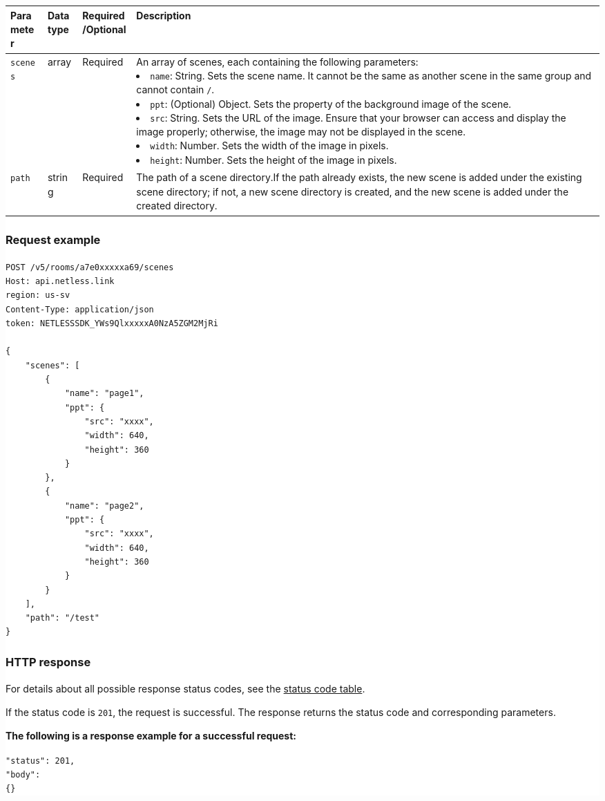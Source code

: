| Parameter | Data type | Required/Optional | Description                                                                                                                                                                                                                                                                                                                                                                                                                                                                                                                                                                                      |
| :-------- | :-------- | :---------------- |:-------------------------------------------------------------------------------------------------------------------------------------------------------------------------------------------------------------------------------------------------------------------------------------------------------------------------------------------------------------------------------------------------------------------------------------------------------------------------------------------------------------------------------------------------------------------------------------------------|
| `scenes`  | array     | Required          | An array of scenes, each containing the following parameters:<li>`name`: String. Sets the scene name. It cannot be the same as another scene in the same group and cannot contain `/`.</li><li>`ppt`: (Optional) Object. Sets the property of the background image of the scene.</li><li>`src`: String. Sets the URL of the image. Ensure that your browser can access and display the image properly; otherwise, the image may not be displayed in the scene.</li><li>`width`: Number. Sets the width of the image in pixels.</li><li>`height`: Number. Sets the height of the image in pixels.</li> |
| `path`    | string    | Required          | The path of a scene directory.If the path already exists, the new scene is added under the existing scene directory; if not, a new scene directory is created, and the new scene is added under the created directory. |


### Request example

```
POST /v5/rooms/a7e0xxxxxa69/scenes
Host: api.netless.link
region: us-sv
Content-Type: application/json
token: NETLESSSDK_YWs9QlxxxxxA0NzA5ZGM2MjRi

{
    "scenes": [
        {
            "name": "page1",
            "ppt": {
                "src": "xxxx",
                "width": 640,
                "height": 360
            }
        },
        {
            "name": "page2",
            "ppt": {
                "src": "xxxx",
                "width": 640,
                "height": 360
            }
        }
    ],
    "path": "/test"
}
```

### HTTP response

For details about all possible response status codes, see the [status code table](../whiteboard-api/overview#status-codes).

If the status code is `201`, the request is successful. The response returns the status code and corresponding parameters.

**The following is a response example for a successful request:**

```
"status": 201,
"body":
{}
```
